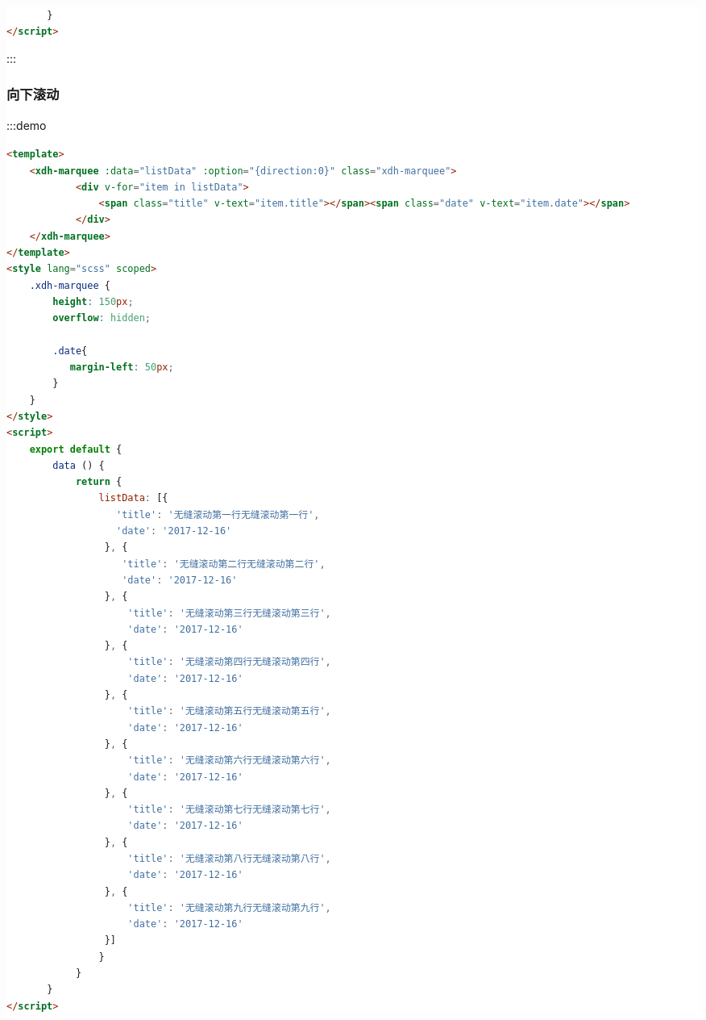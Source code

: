 ```html
       }
</script>

```
:::

### 向下滚动
:::demo
```html
<template>
    <xdh-marquee :data="listData" :option="{direction:0}" class="xdh-marquee">
            <div v-for="item in listData">
                <span class="title" v-text="item.title"></span><span class="date" v-text="item.date"></span>
            </div>
    </xdh-marquee>
</template>
<style lang="scss" scoped>
    .xdh-marquee {
        height: 150px;
        overflow: hidden;

        .date{
           margin-left: 50px;
        }
    }
</style>
<script>
    export default {
        data () {
            return {
                listData: [{
                   'title': '无缝滚动第一行无缝滚动第一行',
                   'date': '2017-12-16'
                 }, {
                    'title': '无缝滚动第二行无缝滚动第二行',
                    'date': '2017-12-16'
                 }, {
                     'title': '无缝滚动第三行无缝滚动第三行',
                     'date': '2017-12-16'
                 }, {
                     'title': '无缝滚动第四行无缝滚动第四行',
                     'date': '2017-12-16'
                 }, {
                     'title': '无缝滚动第五行无缝滚动第五行',
                     'date': '2017-12-16'
                 }, {
                     'title': '无缝滚动第六行无缝滚动第六行',
                     'date': '2017-12-16'
                 }, {
                     'title': '无缝滚动第七行无缝滚动第七行',
                     'date': '2017-12-16'
                 }, {
                     'title': '无缝滚动第八行无缝滚动第八行',
                     'date': '2017-12-16'
                 }, {
                     'title': '无缝滚动第九行无缝滚动第九行',
                     'date': '2017-12-16'
                 }]
                }
            }
       }
</script>
```